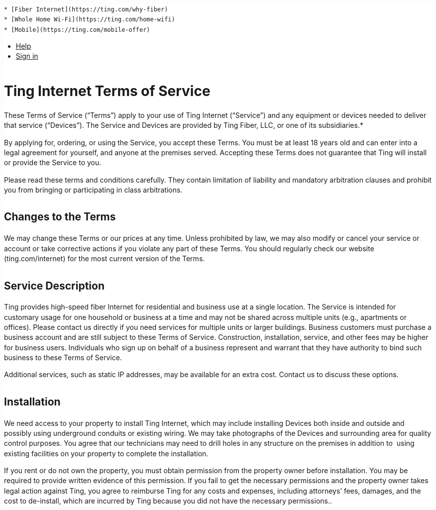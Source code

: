     * [Fiber Internet](https://ting.com/why-fiber)
    * [Whole Home Wi-Fi](https://ting.com/home-wifi)
    * [Mobile](https://ting.com/mobile-offer)
    
* [Help](https://help.ting.com/hc/en-us/categories/200316148-Ting-Internet-TV)
* [Sign in](https://ting.com/sign-in)

Ting Internet Terms of Service
==============================

These Terms of Service (“Terms”) apply to your use of Ting Internet (“Service”) and any equipment or devices needed to deliver that service (“Devices”). The Service and Devices are provided by Ting Fiber, LLC, or one of its subsidiaries.\*

By applying for, ordering, or using the Service, you accept these Terms. You must be at least 18 years old and can enter into a legal agreement for yourself, and anyone at the premises served. Accepting these Terms does not guarantee that Ting will install or provide the Service to you.

Please read these terms and conditions carefully. They contain limitation of liability and mandatory arbitration clauses and prohibit you from bringing or participating in class arbitrations.

Changes to the Terms
--------------------

We may change these Terms or our prices at any time. Unless prohibited by law, we may also modify or cancel your service or account or take corrective actions if you violate any part of these Terms. You should regularly check our website (ting.com/internet) for the most current version of the Terms.

Service Description
-------------------

Ting provides high-speed fiber Internet for residential and business use at a single location. The Service is intended for customary usage for one household or business at a time and may not be shared across multiple units (e.g., apartments or offices). Please contact us directly if you need services for multiple units or larger buildings. Business customers must purchase a business account and are still subject to these Terms of Service. Construction, installation, service, and other fees may be higher for business users. Individuals who sign up on behalf of a business represent and warrant that they have authority to bind such business to these Terms of Service.  

Additional services, such as static IP addresses, may be available for an extra cost. Contact us to discuss these options.  

Installation
------------

We need access to your property to install Ting Internet, which may include installing Devices both inside and outside and possibly using underground conduits or existing wiring. We may take photographs of the Devices and surrounding area for quality control purposes. You agree that our technicians may need to drill holes in any structure on the premises in addition to  using existing facilities on your property to complete the installation.

If you rent or do not own the property, you must obtain permission from the property owner before installation. You may be required to provide written evidence of this permission. If you fail to get the necessary permissions and the property owner takes legal action against Ting, you agree to reimburse Ting for any costs and expenses, including attorneys’ fees, damages, and the cost to de-install, which are incurred by Ting because you did not have the necessary permissions..
